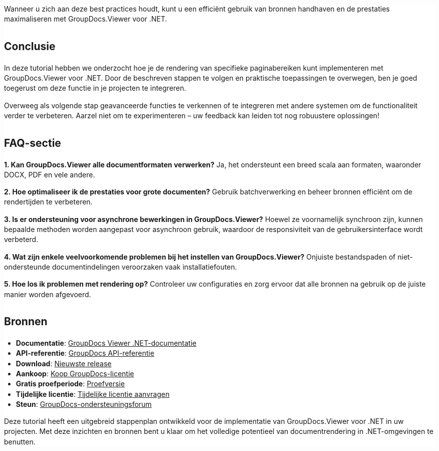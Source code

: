 Wanneer u zich aan deze best practices houdt, kunt u een efficiënt gebruik van bronnen handhaven en de prestaties maximaliseren met GroupDocs.Viewer voor .NET.

## Conclusie

In deze tutorial hebben we onderzocht hoe je de rendering van specifieke paginabereiken kunt implementeren met GroupDocs.Viewer voor .NET. Door de beschreven stappen te volgen en praktische toepassingen te overwegen, ben je goed toegerust om deze functie in je projecten te integreren.

Overweeg als volgende stap geavanceerde functies te verkennen of te integreren met andere systemen om de functionaliteit verder te verbeteren. Aarzel niet om te experimenteren – uw feedback kan leiden tot nog robuustere oplossingen!

## FAQ-sectie

**1. Kan GroupDocs.Viewer alle documentformaten verwerken?**
Ja, het ondersteunt een breed scala aan formaten, waaronder DOCX, PDF en vele andere.

**2. Hoe optimaliseer ik de prestaties voor grote documenten?**
Gebruik batchverwerking en beheer bronnen efficiënt om de rendertijden te verbeteren.

**3. Is er ondersteuning voor asynchrone bewerkingen in GroupDocs.Viewer?**
Hoewel ze voornamelijk synchroon zijn, kunnen bepaalde methoden worden aangepast voor asynchroon gebruik, waardoor de responsiviteit van de gebruikersinterface wordt verbeterd.

**4. Wat zijn enkele veelvoorkomende problemen bij het instellen van GroupDocs.Viewer?**
Onjuiste bestandspaden of niet-ondersteunde documentindelingen veroorzaken vaak installatiefouten.

**5. Hoe los ik problemen met rendering op?**
Controleer uw configuraties en zorg ervoor dat alle bronnen na gebruik op de juiste manier worden afgevoerd.

## Bronnen

- **Documentatie**: [GroupDocs Viewer .NET-documentatie](https://docs.groupdocs.com/viewer/net/)
- **API-referentie**: [GroupDocs API-referentie](https://reference.groupdocs.com/viewer/net/)
- **Download**: [Nieuwste release](https://releases.groupdocs.com/viewer/net/)
- **Aankoop**: [Koop GroupDocs-licentie](https://purchase.groupdocs.com/buy)
- **Gratis proefperiode**: [Proefversie](https://releases.groupdocs.com/viewer/net/)
- **Tijdelijke licentie**: [Tijdelijke licentie aanvragen](https://purchase.groupdocs.com/temporary-license/)
- **Steun**: [GroupDocs-ondersteuningsforum](https://forum.groupdocs.com/c/viewer/9)

Deze tutorial heeft een uitgebreid stappenplan ontwikkeld voor de implementatie van GroupDocs.Viewer voor .NET in uw projecten. Met deze inzichten en bronnen bent u klaar om het volledige potentieel van documentrendering in .NET-omgevingen te benutten.